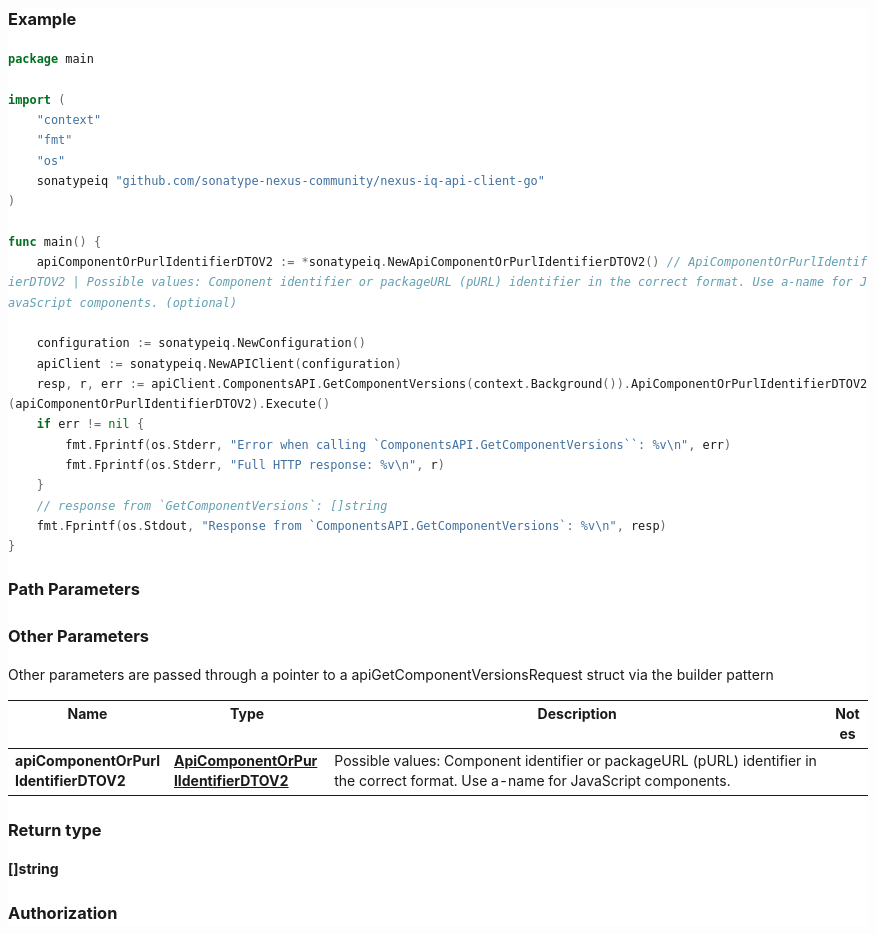 
### Example

```go
package main

import (
	"context"
	"fmt"
	"os"
	sonatypeiq "github.com/sonatype-nexus-community/nexus-iq-api-client-go"
)

func main() {
	apiComponentOrPurlIdentifierDTOV2 := *sonatypeiq.NewApiComponentOrPurlIdentifierDTOV2() // ApiComponentOrPurlIdentifierDTOV2 | Possible values: Component identifier or packageURL (pURL) identifier in the correct format. Use a-name for JavaScript components. (optional)

	configuration := sonatypeiq.NewConfiguration()
	apiClient := sonatypeiq.NewAPIClient(configuration)
	resp, r, err := apiClient.ComponentsAPI.GetComponentVersions(context.Background()).ApiComponentOrPurlIdentifierDTOV2(apiComponentOrPurlIdentifierDTOV2).Execute()
	if err != nil {
		fmt.Fprintf(os.Stderr, "Error when calling `ComponentsAPI.GetComponentVersions``: %v\n", err)
		fmt.Fprintf(os.Stderr, "Full HTTP response: %v\n", r)
	}
	// response from `GetComponentVersions`: []string
	fmt.Fprintf(os.Stdout, "Response from `ComponentsAPI.GetComponentVersions`: %v\n", resp)
}
```

### Path Parameters



### Other Parameters

Other parameters are passed through a pointer to a apiGetComponentVersionsRequest struct via the builder pattern


Name | Type | Description  | Notes
------------- | ------------- | ------------- | -------------
 **apiComponentOrPurlIdentifierDTOV2** | [**ApiComponentOrPurlIdentifierDTOV2**](ApiComponentOrPurlIdentifierDTOV2.md) | Possible values: Component identifier or packageURL (pURL) identifier in the correct format. Use a-name for JavaScript components. | 

### Return type

**[]string**

### Authorization
